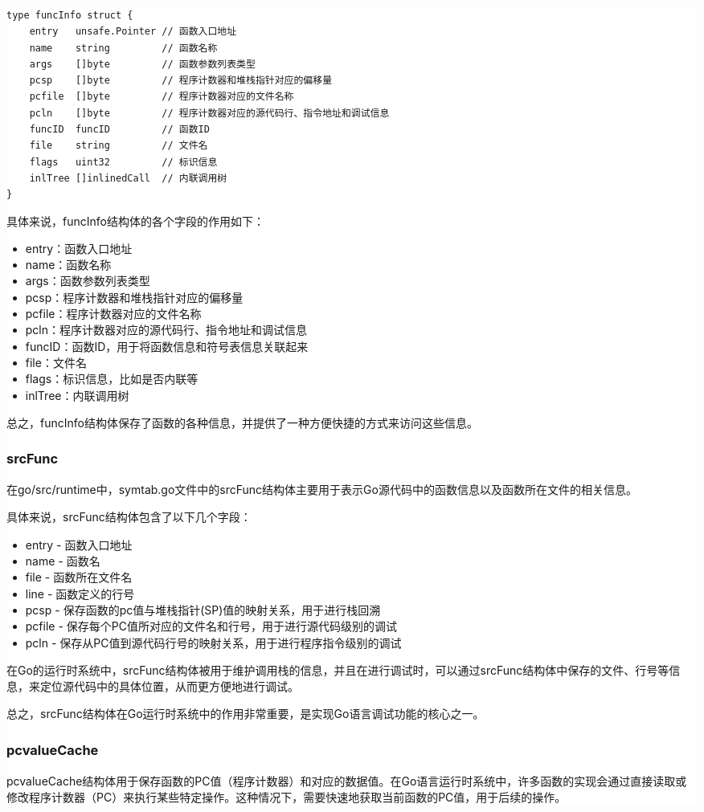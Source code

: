 ```
type funcInfo struct {
    entry   unsafe.Pointer // 函数入口地址
    name    string         // 函数名称
    args    []byte         // 函数参数列表类型
    pcsp    []byte         // 程序计数器和堆栈指针对应的偏移量
    pcfile  []byte         // 程序计数器对应的文件名称
    pcln    []byte         // 程序计数器对应的源代码行、指令地址和调试信息
    funcID  funcID         // 函数ID
    file    string         // 文件名
    flags   uint32         // 标识信息
    inlTree []inlinedCall  // 内联调用树
}
```

具体来说，funcInfo结构体的各个字段的作用如下：

- entry：函数入口地址
- name：函数名称
- args：函数参数列表类型
- pcsp：程序计数器和堆栈指针对应的偏移量
- pcfile：程序计数器对应的文件名称
- pcln：程序计数器对应的源代码行、指令地址和调试信息
- funcID：函数ID，用于将函数信息和符号表信息关联起来
- file：文件名
- flags：标识信息，比如是否内联等
- inlTree：内联调用树

总之，funcInfo结构体保存了函数的各种信息，并提供了一种方便快捷的方式来访问这些信息。



### srcFunc

在go/src/runtime中，symtab.go文件中的srcFunc结构体主要用于表示Go源代码中的函数信息以及函数所在文件的相关信息。

具体来说，srcFunc结构体包含了以下几个字段：

- entry - 函数入口地址
- name - 函数名
- file - 函数所在文件名
- line - 函数定义的行号
- pcsp - 保存函数的pc值与堆栈指针(SP)值的映射关系，用于进行栈回溯
- pcfile - 保存每个PC值所对应的文件名和行号，用于进行源代码级别的调试
- pcln - 保存从PC值到源代码行号的映射关系，用于进行程序指令级别的调试

在Go的运行时系统中，srcFunc结构体被用于维护调用栈的信息，并且在进行调试时，可以通过srcFunc结构体中保存的文件、行号等信息，来定位源代码中的具体位置，从而更方便地进行调试。

总之，srcFunc结构体在Go运行时系统中的作用非常重要，是实现Go语言调试功能的核心之一。



### pcvalueCache

pcvalueCache结构体用于保存函数的PC值（程序计数器）和对应的数据值。在Go语言运行时系统中，许多函数的实现会通过直接读取或修改程序计数器（PC）来执行某些特定操作。这种情况下，需要快速地获取当前函数的PC值，用于后续的操作。
